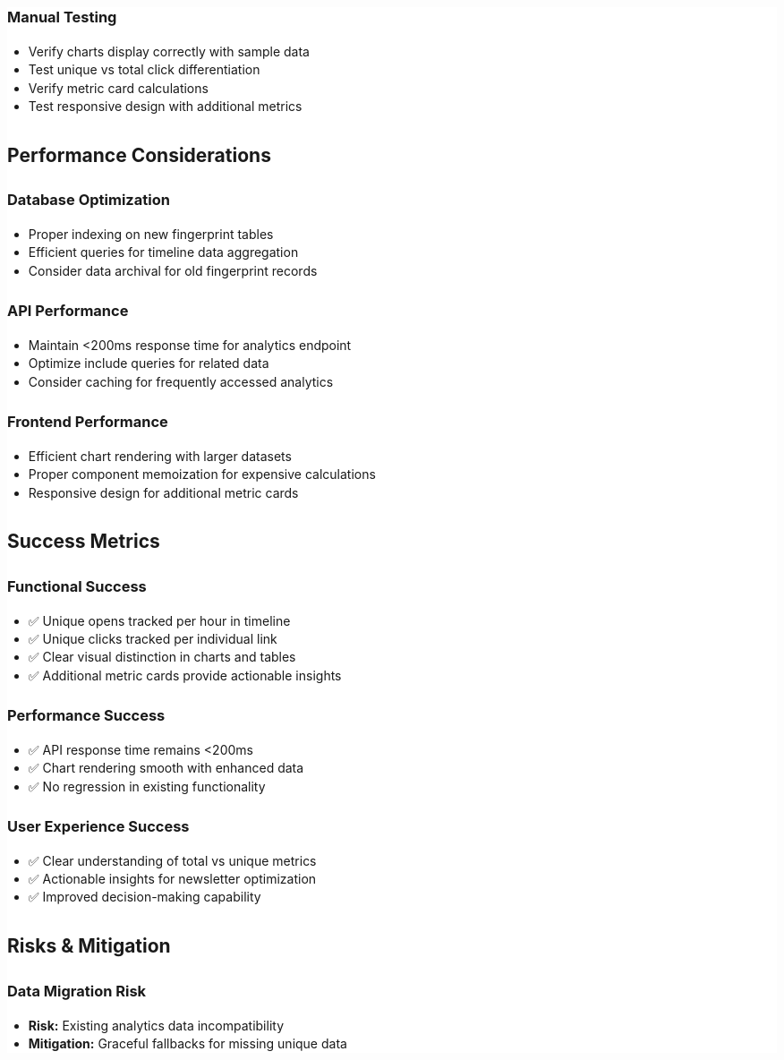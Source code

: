### Manual Testing
- Verify charts display correctly with sample data
- Test unique vs total click differentiation
- Verify metric card calculations
- Test responsive design with additional metrics

## Performance Considerations

### Database Optimization
- Proper indexing on new fingerprint tables
- Efficient queries for timeline data aggregation
- Consider data archival for old fingerprint records

### API Performance
- Maintain <200ms response time for analytics endpoint
- Optimize include queries for related data
- Consider caching for frequently accessed analytics

### Frontend Performance
- Efficient chart rendering with larger datasets
- Proper component memoization for expensive calculations
- Responsive design for additional metric cards

## Success Metrics

### Functional Success
- ✅ Unique opens tracked per hour in timeline
- ✅ Unique clicks tracked per individual link
- ✅ Clear visual distinction in charts and tables
- ✅ Additional metric cards provide actionable insights

### Performance Success
- ✅ API response time remains <200ms
- ✅ Chart rendering smooth with enhanced data
- ✅ No regression in existing functionality

### User Experience Success
- ✅ Clear understanding of total vs unique metrics
- ✅ Actionable insights for newsletter optimization
- ✅ Improved decision-making capability

## Risks & Mitigation

### Data Migration Risk
- **Risk:** Existing analytics data incompatibility
- **Mitigation:** Graceful fallbacks for missing unique data
